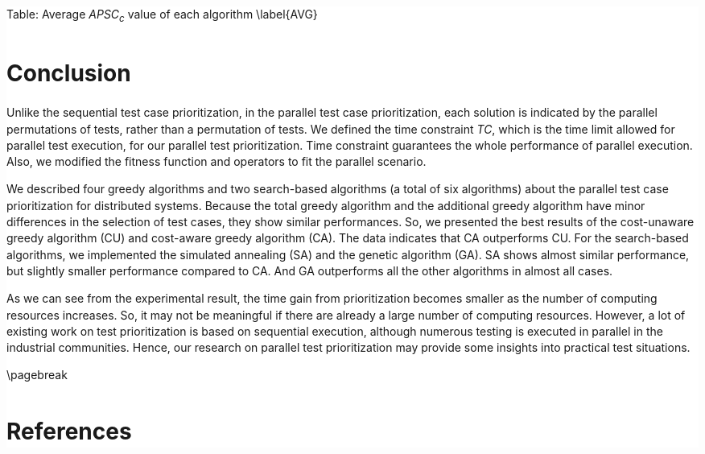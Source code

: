 Table: Average $APSC_c$ value of each algorithm \label{AVG}

[^ga]: Genetic Algorithm
[^sa]: Simulated Annealing
[^caag]: Cost-Aware Additional Greedy

# Conclusion

Unlike the sequential test case prioritization, in the parallel test case prioritization, each solution is indicated by the parallel permutations of tests, rather than a permutation of tests. We defined the time constraint $TC$, which is the time limit allowed for parallel test execution, for our parallel test prioritization. Time constraint guarantees the whole performance of parallel execution. Also, we modified the fitness function and operators to fit the parallel scenario.

We described four greedy algorithms and two search-based algorithms (a total of six algorithms) about the parallel test case prioritization for distributed systems. Because the total greedy algorithm and the additional greedy algorithm have minor differences in the selection of test cases, they show similar performances. So, we presented the best results of the cost-unaware greedy algorithm (CU) and cost-aware greedy algorithm (CA). The data indicates that CA outperforms CU. For the search-based algorithms, we implemented the simulated annealing (SA) and the genetic algorithm (GA). SA shows almost similar performance, but slightly smaller performance compared to CA. And GA outperforms all the other algorithms in almost all cases.

As we can see from the experimental result, the time gain from prioritization becomes smaller as the number of computing resources increases. So, it may not be meaningful if there are already a large number of computing resources. However, a lot of existing work on test prioritization is based on sequential execution, although numerous testing is executed in parallel in the industrial communities. Hence, our research on parallel test prioritization may provide some insights into practical test situations.

\pagebreak

# References
